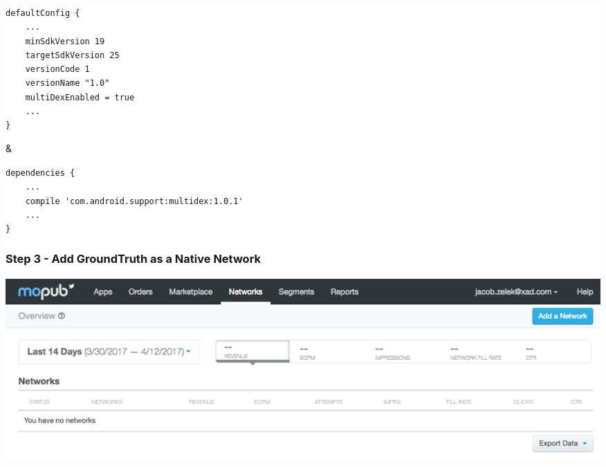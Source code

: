 ```
defaultConfig {
    ...
    minSdkVersion 19
    targetSdkVersion 25
    versionCode 1
    versionName "1.0"
    multiDexEnabled = true
    ...
}
```
&
```
dependencies {
    ...
    compile 'com.android.support:multidex:1.0.1'
    ...
}
```

### Step 3 - Add GroundTruth as a Native Network

![AdMob](docs/mopub_1.png)
